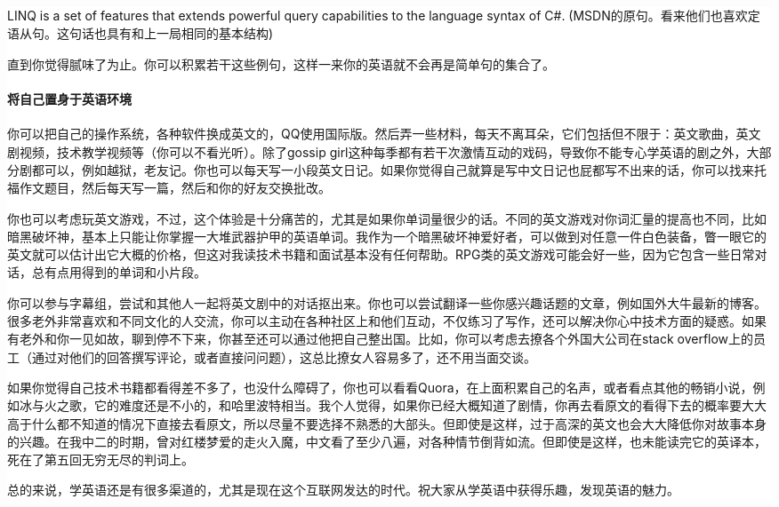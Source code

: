 LINQ is a set of features that extends powerful query capabilities to the language syntax of C#. (MSDN的原句。看来他们也喜欢定语从句。这句话也具有和上一局相同的基本结构)

直到你觉得腻味了为止。你可以积累若干这些例句，这样一来你的英语就不会再是简单句的集合了。

#### 将自己置身于英语环境
你可以把自己的操作系统，各种软件换成英文的，QQ使用国际版。然后弄一些材料，每天不离耳朵，它们包括但不限于：英文歌曲，英文剧视频，技术教学视频等（你可以不看光听）。除了gossip girl这种每季都有若干次激情互动的戏码，导致你不能专心学英语的剧之外，大部分剧都可以，例如越狱，老友记。你也可以每天写一小段英文日记。如果你觉得自己就算是写中文日记也屁都写不出来的话，你可以找来托福作文题目，然后每天写一篇，然后和你的好友交换批改。

你也可以考虑玩英文游戏，不过，这个体验是十分痛苦的，尤其是如果你单词量很少的话。不同的英文游戏对你词汇量的提高也不同，比如暗黑破坏神，基本上只能让你掌握一大堆武器护甲的英语单词。我作为一个暗黑破坏神爱好者，可以做到对任意一件白色装备，瞥一眼它的英文就可以估计出它大概的价格，但这对我读技术书籍和面试基本没有任何帮助。RPG类的英文游戏可能会好一些，因为它包含一些日常对话，总有点用得到的单词和小片段。

你可以参与字幕组，尝试和其他人一起将英文剧中的对话抠出来。你也可以尝试翻译一些你感兴趣话题的文章，例如国外大牛最新的博客。很多老外非常喜欢和不同文化的人交流，你可以主动在各种社区上和他们互动，不仅练习了写作，还可以解决你心中技术方面的疑惑。如果有老外和你一见如故，聊到停不下来，你甚至还可以通过他把自己整出国。比如，你可以考虑去撩各个外国大公司在stack overflow上的员工（通过对他们的回答撰写评论，或者直接问问题），这总比撩女人容易多了，还不用当面交谈。

如果你觉得自己技术书籍都看得差不多了，也没什么障碍了，你也可以看看Quora，在上面积累自己的名声，或者看点其他的畅销小说，例如冰与火之歌，它的难度还是不小的，和哈里波特相当。我个人觉得，如果你已经大概知道了剧情，你再去看原文的看得下去的概率要大大高于什么都不知道的情况下直接去看原文，所以尽量不要选择不熟悉的大部头。但即使是这样，过于高深的英文也会大大降低你对故事本身的兴趣。在我中二的时期，曾对红楼梦爱的走火入魔，中文看了至少八遍，对各种情节倒背如流。但即使是这样，也未能读完它的英译本，死在了第五回无穷无尽的判词上。

总的来说，学英语还是有很多渠道的，尤其是现在这个互联网发达的时代。祝大家从学英语中获得乐趣，发现英语的魅力。